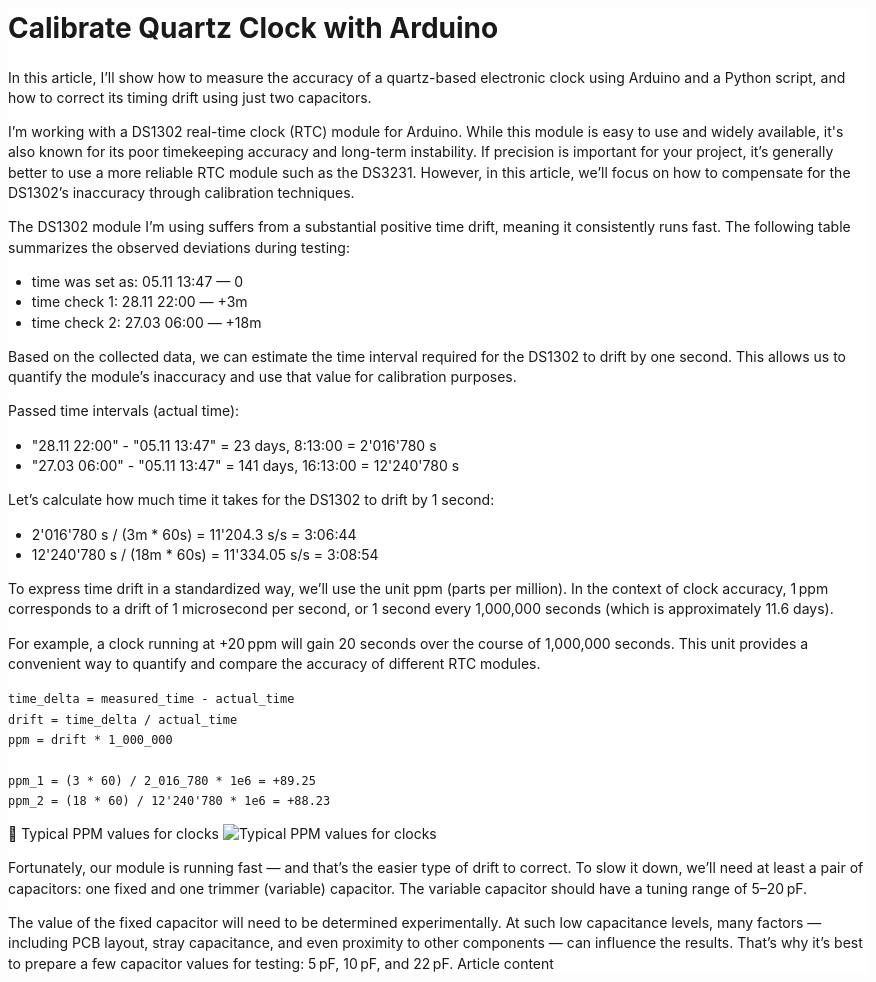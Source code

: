 # Calibrate Quartz Clock with Arduino

In this article, I’ll show how to measure the accuracy of a quartz-based electronic clock using Arduino and a Python script, and how to correct its timing drift using just two capacitors.

I’m working with a DS1302 real-time clock (RTC) module for Arduino. While this module is easy to use and widely available, it's also known for its poor timekeeping accuracy and long-term instability. If precision is important for your project, it’s generally better to use a more reliable RTC module such as the DS3231. However, in this article, we’ll focus on how to compensate for the DS1302’s inaccuracy through calibration techniques.

The DS1302 module I’m using suffers from a substantial positive time drift, meaning it consistently runs fast. The following table summarizes the observed deviations during testing:

- time was set as: 05.11 13:47 — 0
- time check 1: 28.11 22:00 — +3m
- time check 2: 27.03 06:00 — +18m

Based on the collected data, we can estimate the time interval required for the DS1302 to drift by one second. This allows us to quantify the module’s inaccuracy and use that value for calibration purposes.

Passed time intervals (actual time):

- "28.11 22:00" - "05.11 13:47" = 23 days, 8:13:00 = 2'016'780 s
- "27.03 06:00" - "05.11 13:47" = 141 days, 16:13:00 = 12'240'780 s

Let’s calculate how much time it takes for the DS1302 to drift by 1 second:

- 2'016'780 s / (3m * 60s) = 11'204.3 s/s = 3:06:44
- 12'240'780 s / (18m * 60s) = 11'334.05 s/s = 3:08:54

To express time drift in a standardized way, we’ll use the unit ppm (parts per million). In the context of clock accuracy, 1 ppm corresponds to a drift of 1 microsecond per second, or 1 second every 1,000,000 seconds (which is approximately 11.6 days).

For example, a clock running at +20 ppm will gain 20 seconds over the course of 1,000,000 seconds. This unit provides a convenient way to quantify and compare the accuracy of different RTC modules.

```
time_delta = measured_time - actual_time
drift = time_delta / actual_time
ppm = drift * 1_000_000

ppm_1 = (3 * 60) / 2_016_780 * 1e6 = +89.25
ppm_2 = (18 * 60) / 12'240'780 * 1e6 = +88.23
```

🧭 Typical PPM values for clocks
![Typical PPM values for clocks](https://github.com/user-attachments/assets/8e9ff73e-6792-4aed-aa3e-3b1f9d939681)

Fortunately, our module is running fast — and that’s the easier type of drift to correct. To slow it down, we’ll need at least a pair of capacitors: one fixed and one trimmer (variable) capacitor. The variable capacitor should have a tuning range of 5–20 pF.

The value of the fixed capacitor will need to be determined experimentally. At such low capacitance levels, many factors — including PCB layout, stray capacitance, and even proximity to other components — can influence the results. That’s why it’s best to prepare a few capacitor values for testing: 5 pF, 10 pF, and 22 pF.
Article content
